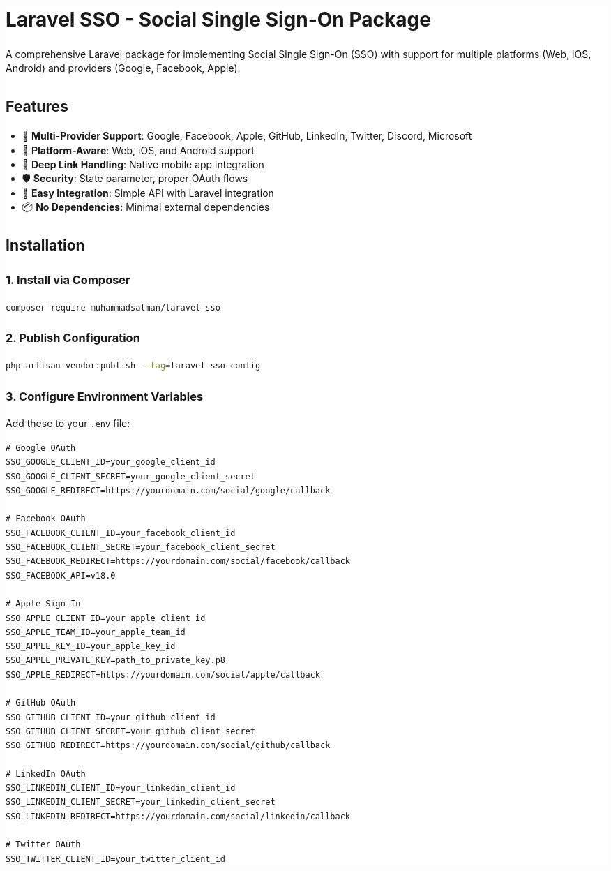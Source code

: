 # Laravel SSO - Social Single Sign-On Package

A comprehensive Laravel package for implementing Social Single Sign-On (SSO) with support for multiple platforms (Web, iOS, Android) and providers (Google, Facebook, Apple).

## Features

- 🔐 **Multi-Provider Support**: Google, Facebook, Apple, GitHub, LinkedIn, Twitter, Discord, Microsoft
- 📱 **Platform-Aware**: Web, iOS, and Android support
- 🔗 **Deep Link Handling**: Native mobile app integration
- 🛡️ **Security**: State parameter, proper OAuth flows
- 🚀 **Easy Integration**: Simple API with Laravel integration
- 📦 **No Dependencies**: Minimal external dependencies

## Installation

### 1. Install via Composer

```bash
composer require muhammadsalman/laravel-sso
```

### 2. Publish Configuration

```bash
php artisan vendor:publish --tag=laravel-sso-config
```

### 3. Configure Environment Variables

Add these to your `.env` file:

```env
# Google OAuth
SSO_GOOGLE_CLIENT_ID=your_google_client_id
SSO_GOOGLE_CLIENT_SECRET=your_google_client_secret
SSO_GOOGLE_REDIRECT=https://yourdomain.com/social/google/callback

# Facebook OAuth
SSO_FACEBOOK_CLIENT_ID=your_facebook_client_id
SSO_FACEBOOK_CLIENT_SECRET=your_facebook_client_secret
SSO_FACEBOOK_REDIRECT=https://yourdomain.com/social/facebook/callback
SSO_FACEBOOK_API=v18.0

# Apple Sign-In
SSO_APPLE_CLIENT_ID=your_apple_client_id
SSO_APPLE_TEAM_ID=your_apple_team_id
SSO_APPLE_KEY_ID=your_apple_key_id
SSO_APPLE_PRIVATE_KEY=path_to_private_key.p8
SSO_APPLE_REDIRECT=https://yourdomain.com/social/apple/callback

# GitHub OAuth
SSO_GITHUB_CLIENT_ID=your_github_client_id
SSO_GITHUB_CLIENT_SECRET=your_github_client_secret
SSO_GITHUB_REDIRECT=https://yourdomain.com/social/github/callback

# LinkedIn OAuth
SSO_LINKEDIN_CLIENT_ID=your_linkedin_client_id
SSO_LINKEDIN_CLIENT_SECRET=your_linkedin_client_secret
SSO_LINKEDIN_REDIRECT=https://yourdomain.com/social/linkedin/callback

# Twitter OAuth
SSO_TWITTER_CLIENT_ID=your_twitter_client_id
```